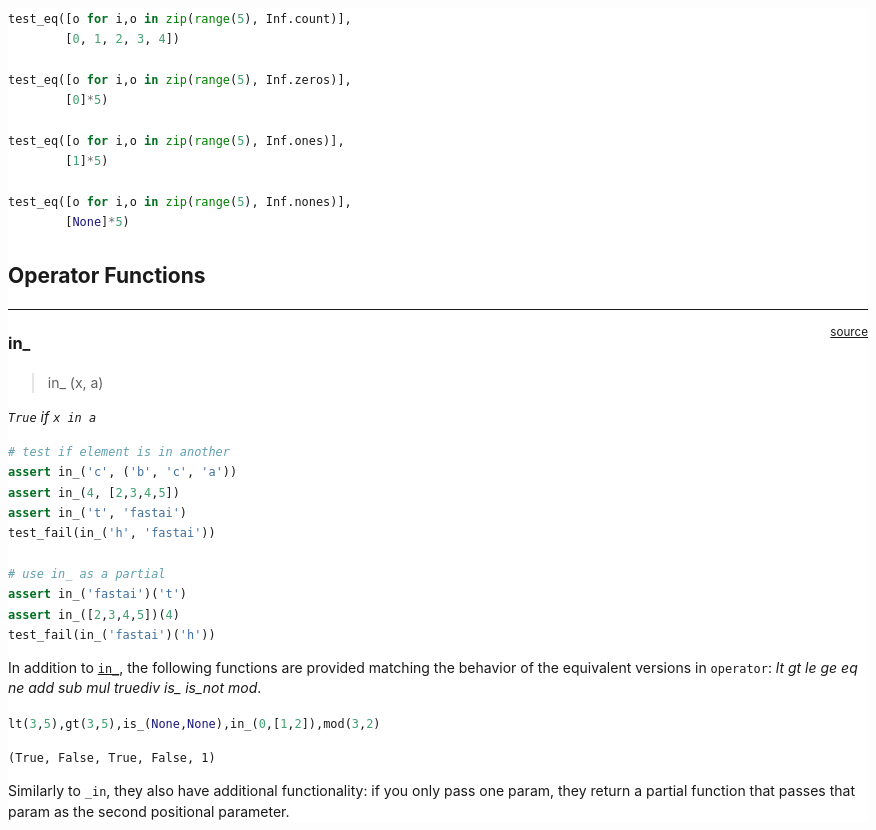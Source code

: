 ``` python
test_eq([o for i,o in zip(range(5), Inf.count)],
        [0, 1, 2, 3, 4])

test_eq([o for i,o in zip(range(5), Inf.zeros)],
        [0]*5)

test_eq([o for i,o in zip(range(5), Inf.ones)],
        [1]*5)

test_eq([o for i,o in zip(range(5), Inf.nones)],
        [None]*5)
```

## Operator Functions

------------------------------------------------------------------------

<a
href="https://github.com/AnswerDotAI/fastcore/blob/main/fastcore/basics.py#L215"
target="_blank" style="float:right; font-size:smaller">source</a>

### in\_

>  in_ (x, a)

*`True` if `x in a`*

``` python
# test if element is in another
assert in_('c', ('b', 'c', 'a'))
assert in_(4, [2,3,4,5])
assert in_('t', 'fastai')
test_fail(in_('h', 'fastai'))

# use in_ as a partial
assert in_('fastai')('t')
assert in_([2,3,4,5])(4)
test_fail(in_('fastai')('h'))
```

In addition to [`in_`](https://fastcore.fast.ai/basics.html#in_), the
following functions are provided matching the behavior of the equivalent
versions in `operator`: *lt gt le ge eq ne add sub mul truediv is\_
is_not mod*.

``` python
lt(3,5),gt(3,5),is_(None,None),in_(0,[1,2]),mod(3,2)
```

    (True, False, True, False, 1)

Similarly to `_in`, they also have additional functionality: if you only
pass one param, they return a partial function that passes that param as
the second positional parameter.
